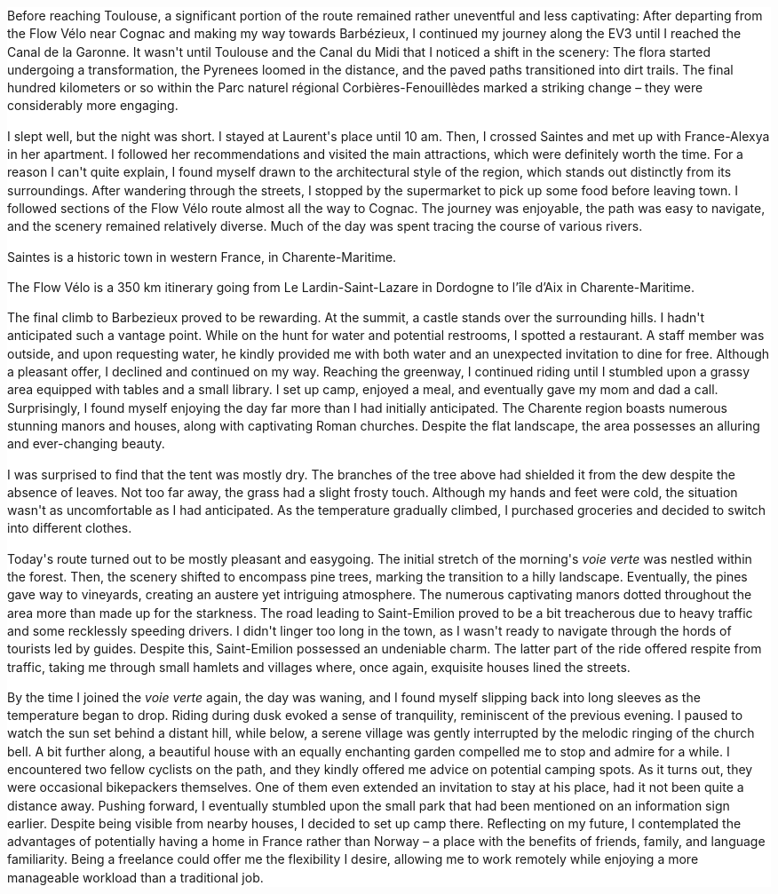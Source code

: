 Before reaching Toulouse, a significant portion of the route remained rather uneventful and less captivating: After departing from the Flow Vélo near Cognac and making my way towards Barbézieux, I continued my journey along the EV3 until I reached the Canal de la Garonne. It wasn't until Toulouse and the Canal du Midi that I noticed a shift in the scenery: The flora started undergoing a transformation, the Pyrenees loomed in the distance, and the paved paths transitioned into dirt trails. The final hundred kilometers or so within the Parc naturel régional Corbières-Fenouillèdes marked a striking change – they were considerably more engaging.

I slept well, but the night was short. I stayed at Laurent's place until 10 am. Then, I crossed Saintes and met up with France-Alexya in her apartment. I followed her recommendations and visited the main attractions, which were definitely worth the time. For a reason I can't quite explain, I found myself drawn to the architectural style of the region, which stands out distinctly from its surroundings. After wandering through the streets, I stopped by the supermarket to pick up some food before leaving town. I followed sections of the Flow Vélo route almost all the way to Cognac. The journey was enjoyable, the path was easy to navigate, and the scenery remained relatively diverse. Much of the day was spent tracing the course of various rivers.

Saintes is a historic town in western France, in Charente-Maritime.

The Flow Vélo is a 350 km itinerary going from Le Lardin-Saint-Lazare in Dordogne to l’île d’Aix in Charente-Maritime.

The final climb to Barbezieux proved to be rewarding. At the summit, a castle stands over the surrounding hills. I hadn't anticipated such a vantage point. While on the hunt for water and potential restrooms, I spotted a restaurant. A staff member was outside, and upon requesting water, he kindly provided me with both water and an unexpected invitation to dine for free. Although a pleasant offer, I declined and continued on my way. Reaching the greenway, I continued riding until I stumbled upon a grassy area equipped with tables and a small library. I set up camp, enjoyed a meal, and eventually gave my mom and dad a call. Surprisingly, I found myself enjoying the day far more than I had initially anticipated. The Charente region boasts numerous stunning manors and houses, along with captivating Roman churches. Despite the flat landscape, the area possesses an alluring and ever-changing beauty.

I was surprised to find that the tent was mostly dry. The branches of the tree above had shielded it from the dew despite the absence of leaves. Not too far away, the grass had a slight frosty touch. Although my hands and feet were cold, the situation wasn't as uncomfortable as I had anticipated. As the temperature gradually climbed, I purchased groceries and decided to switch into different clothes.

Today's route turned out to be mostly pleasant and easygoing. The initial stretch of the morning's _voie verte_ was nestled within the forest. Then, the scenery shifted to encompass pine trees, marking the transition to a hilly landscape. Eventually, the pines gave way to vineyards, creating an austere yet intriguing atmosphere. The numerous captivating manors dotted throughout the area more than made up for the starkness. The road leading to Saint-Emilion proved to be a bit treacherous due to heavy traffic and some recklessly speeding drivers. I didn't linger too long in the town, as I wasn't ready to navigate through the hords of tourists led by guides. Despite this, Saint-Emilion possessed an undeniable charm. The latter part of the ride offered respite from traffic, taking me through small hamlets and villages where, once again, exquisite houses lined the streets.

By the time I joined the _voie verte_ again, the day was waning, and I found myself slipping back into long sleeves as the temperature began to drop. Riding during dusk evoked a sense of tranquility, reminiscent of the previous evening. I paused to watch the sun set behind a distant hill, while below, a serene village was gently interrupted by the melodic ringing of the church bell. A bit further along, a beautiful house with an equally enchanting garden compelled me to stop and admire for a while. I encountered two fellow cyclists on the path, and they kindly offered me advice on potential camping spots. As it turns out, they were occasional bikepackers themselves. One of them even extended an invitation to stay at his place, had it not been quite a distance away. Pushing forward, I eventually stumbled upon the small park that had been mentioned on an information sign earlier. Despite being visible from nearby houses, I decided to set up camp there. Reflecting on my future, I contemplated the advantages of potentially having a home in France rather than Norway – a place with the benefits of friends, family, and language familiarity. Being a freelance could offer me the flexibility I desire, allowing me to work remotely while enjoying a more manageable workload than a traditional job.
